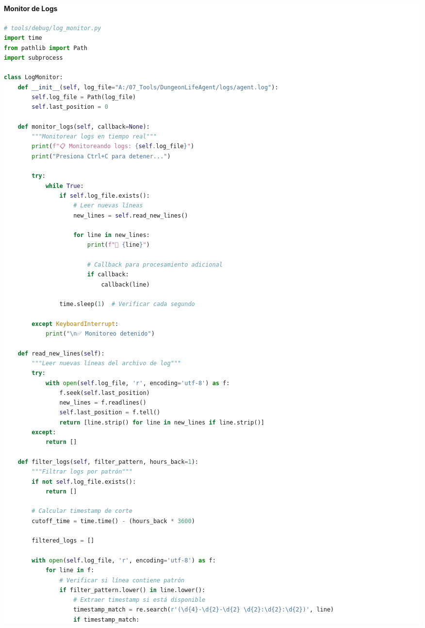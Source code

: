 #### Monitor de Logs

```python
# tools/debug/log_monitor.py
import time
from pathlib import Path
import subprocess

class LogMonitor:
    def __init__(self, log_file="A:/07_Tools/DungeonLifeAgent/logs/agent.log"):
        self.log_file = Path(log_file)
        self.last_position = 0

    def monitor_logs(self, callback=None):
        """Monitorear logs en tiempo real"""
        print(f"📋 Monitoreando logs: {self.log_file}")
        print("Presiona Ctrl+C para detener...")

        try:
            while True:
                if self.log_file.exists():
                    # Leer nuevas líneas
                    new_lines = self.read_new_lines()

                    for line in new_lines:
                        print(f"📄 {line}")

                        # Callback para procesamiento adicional
                        if callback:
                            callback(line)

                time.sleep(1)  # Verificar cada segundo

        except KeyboardInterrupt:
            print("\n✅ Monitoreo detenido")

    def read_new_lines(self):
        """Leer nuevas líneas del archivo de log"""
        try:
            with open(self.log_file, 'r', encoding='utf-8') as f:
                f.seek(self.last_position)
                new_lines = f.readlines()
                self.last_position = f.tell()
                return [line.strip() for line in new_lines if line.strip()]
        except:
            return []

    def filter_logs(self, filter_pattern, hours_back=1):
        """Filtrar logs por patrón"""
        if not self.log_file.exists():
            return []

        # Calcular timestamp de corte
        cutoff_time = time.time() - (hours_back * 3600)

        filtered_logs = []

        with open(self.log_file, 'r', encoding='utf-8') as f:
            for line in f:
                # Verificar si línea contiene patrón
                if filter_pattern.lower() in line.lower():
                    # Extraer timestamp si está disponible
                    timestamp_match = re.search(r'(\d{4}-\d{2}-\d{2} \d{2}:\d{2}:\d{2})', line)
                    if timestamp_match:
```
